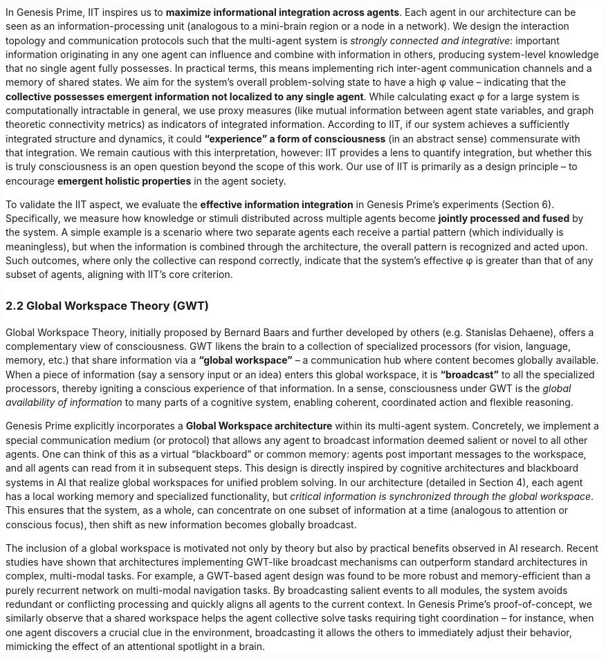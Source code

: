 In Genesis Prime, IIT inspires us to **maximize informational integration across agents**. Each agent in our architecture can be seen as an information-processing unit (analogous to a mini-brain region or a node in a network). We design the interaction topology and communication protocols such that the multi-agent system is *strongly connected and integrative*: important information originating in any one agent can influence and combine with information in others, producing system-level knowledge that no single agent fully possesses. In practical terms, this means implementing rich inter-agent communication channels and a memory of shared states. We aim for the system’s overall problem-solving state to have a high φ value – indicating that the **collective possesses emergent information not localized to any single agent**. While calculating exact φ for a large system is computationally intractable in general, we use proxy measures (like mutual information between agent state variables, and graph theoretic connectivity metrics) as indicators of integrated information. According to IIT, if our system achieves a sufficiently integrated structure and dynamics, it could **“experience” a form of consciousness** (in an abstract sense) commensurate with that integration. We remain cautious with this interpretation, however: IIT provides a lens to quantify integration, but whether this is truly consciousness is an open question beyond the scope of this work. Our use of IIT is primarily as a design principle – to encourage **emergent holistic properties** in the agent society.

To validate the IIT aspect, we evaluate the **effective information integration** in Genesis Prime’s experiments (Section 6). Specifically, we measure how knowledge or stimuli distributed across multiple agents become **jointly processed and fused** by the system. A simple example is a scenario where two separate agents each receive a partial pattern (which individually is meaningless), but when the information is combined through the architecture, the overall pattern is recognized and acted upon. Such outcomes, where only the collective can respond correctly, indicate that the system’s effective φ is greater than that of any subset of agents, aligning with IIT’s core criterion.

### 2.2 Global Workspace Theory (GWT)

Global Workspace Theory, initially proposed by Bernard Baars and further developed by others (e.g. Stanislas Dehaene), offers a complementary view of consciousness. GWT likens the brain to a collection of specialized processors (for vision, language, memory, etc.) that share information via a **“global workspace”** – a communication hub where content becomes globally available. When a piece of information (say a sensory input or an idea) enters this global workspace, it is **“broadcast”** to all the specialized processors, thereby igniting a conscious experience of that information. In a sense, consciousness under GWT is the *global availability of information* to many parts of a cognitive system, enabling coherent, coordinated action and flexible reasoning.

Genesis Prime explicitly incorporates a **Global Workspace architecture** within its multi-agent system. Concretely, we implement a special communication medium (or protocol) that allows any agent to broadcast information deemed salient or novel to all other agents. One can think of this as a virtual “blackboard” or common memory: agents post important messages to the workspace, and all agents can read from it in subsequent steps. This design is directly inspired by cognitive architectures and blackboard systems in AI that realize global workspaces for unified problem solving. In our architecture (detailed in Section 4), each agent has a local working memory and specialized functionality, but *critical information is synchronized through the global workspace*. This ensures that the system, as a whole, can concentrate on one subset of information at a time (analogous to attention or conscious focus), then shift as new information becomes globally broadcast.

The inclusion of a global workspace is motivated not only by theory but also by practical benefits observed in AI research. Recent studies have shown that architectures implementing GWT-like broadcast mechanisms can outperform standard architectures in complex, multi-modal tasks. For example, a GWT-based agent design was found to be more robust and memory-efficient than a purely recurrent network on multi-modal navigation tasks. By broadcasting salient events to all modules, the system avoids redundant or conflicting processing and quickly aligns all agents to the current context. In Genesis Prime’s proof-of-concept, we similarly observe that a shared workspace helps the agent collective solve tasks requiring tight coordination – for instance, when one agent discovers a crucial clue in the environment, broadcasting it allows the others to immediately adjust their behavior, mimicking the effect of an attentional spotlight in a brain.
